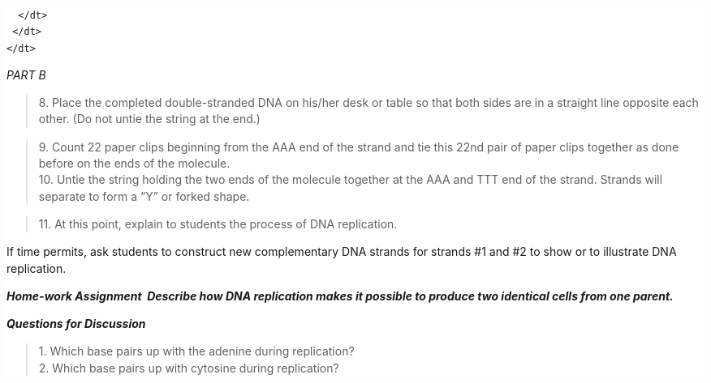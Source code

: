       </dt>
     </dt>
    </dt>
   </dt>
  </dl>
 </blockquote>
 <p>
  <i>
   PART B
  </i>
 </p>
<blockquote>
  <dl>
   <dt>
    8. Place the completed double-stranded DNA on his/her desk or table so that both sides are in a straight line opposite each other. (Do not untie the string at the end.)
   </dt>
  </dl>
 </blockquote>
 <blockquote>
  <dl>
   <dt>
    9. Count 22 paper clips beginning from the AAA end of the strand and tie this 22nd pair of paper clips together as done before on the ends of the molecule.
    <dt>
     10. Untie the string holding the two ends of the molecule together at the AAA and TTT end of the strand. Strands will separate to form a “Y” or forked shape.
    </dt>
   </dt>
  </dl>
 </blockquote>
 <blockquote>
  <dl>
   <dt>
    11. At this point, explain to students the process of DNA replication.
   </dt>
  </dl>
 </blockquote>
 If time permits, ask students to construct new complementary DNA strands for strands #1 and #2 to show or to illustrate DNA replication.
<p>
  <b>
   <i>
    Home-work Assignment  Describe how DNA replication makes it possible to produce two identical cells from one parent.
   </i>
  </b>
  <br/>
 </p>
 <p>
  <b>
   <i>
    Questions for Discussion
   </i>
  </b>
  <br/>
 </p>
 <blockquote>
  <dl>
   <dt>
    1. Which base pairs up with the adenine during replication?
    <dt>
     2. Which base pairs up with cytosine during replication?
     <dt>